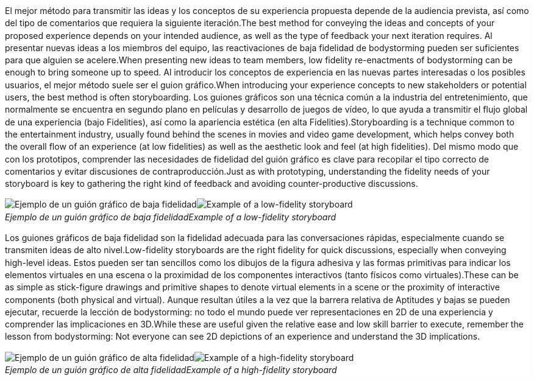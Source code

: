 <span data-ttu-id="7b0f2-160">El mejor método para transmitir las ideas y los conceptos de su experiencia propuesta depende de la audiencia prevista, así como del tipo de comentarios que requiera la siguiente iteración.</span><span class="sxs-lookup"><span data-stu-id="7b0f2-160">The best method for conveying the ideas and concepts of your proposed experience depends on your intended audience, as well as the type of feedback your next iteration requires.</span></span> <span data-ttu-id="7b0f2-161">Al presentar nuevas ideas a los miembros del equipo, las reactivaciones de baja fidelidad de bodystorming pueden ser suficientes para que alguien se acelere.</span><span class="sxs-lookup"><span data-stu-id="7b0f2-161">When presenting new ideas to team members, low fidelity re-enactments of bodystorming can be enough to bring someone up to speed.</span></span> <span data-ttu-id="7b0f2-162">Al introducir los conceptos de experiencia en las nuevas partes interesadas o los posibles usuarios, el mejor método suele ser el guion gráfico.</span><span class="sxs-lookup"><span data-stu-id="7b0f2-162">When introducing your experience concepts to new stakeholders or potential users, the best method is often storyboarding.</span></span> <span data-ttu-id="7b0f2-163">Los guiones gráficos son una técnica común a la industria del entretenimiento, que normalmente se encuentra en segundo plano en películas y desarrollo de juegos de vídeo, lo que ayuda a transmitir el flujo global de una experiencia (bajo Fidelities), así como la apariencia estética (en alta Fidelities).</span><span class="sxs-lookup"><span data-stu-id="7b0f2-163">Storyboarding is a technique common to the entertainment industry, usually found behind the scenes in movies and video game development, which helps convey both the overall flow of an experience (at low fidelities) as well as the aesthetic look and feel (at high fidelities).</span></span> <span data-ttu-id="7b0f2-164">Del mismo modo que con los prototipos, comprender las necesidades de fidelidad del guión gráfico es clave para recopilar el tipo correcto de comentarios y evitar discusiones de contraproducción.</span><span class="sxs-lookup"><span data-stu-id="7b0f2-164">Just as with prototyping, understanding the fidelity needs of your storyboard is key to gathering the right kind of feedback and avoiding counter-productive discussions.</span></span>

<span data-ttu-id="7b0f2-165">![Ejemplo de un guión gráfico de baja fidelidad](images/storyboardLow1000.png)</span><span class="sxs-lookup"><span data-stu-id="7b0f2-165">![Example of a low-fidelity storyboard](images/storyboardLow1000.png)</span></span><br>
<span data-ttu-id="7b0f2-166">*Ejemplo de un guión gráfico de baja fidelidad*</span><span class="sxs-lookup"><span data-stu-id="7b0f2-166">*Example of a low-fidelity storyboard*</span></span>

<span data-ttu-id="7b0f2-167">Los guiones gráficos de baja fidelidad son la fidelidad adecuada para las conversaciones rápidas, especialmente cuando se transmiten ideas de alto nivel.</span><span class="sxs-lookup"><span data-stu-id="7b0f2-167">Low-fidelity storyboards are the right fidelity for quick discussions, especially when conveying high-level ideas.</span></span> <span data-ttu-id="7b0f2-168">Estos pueden ser tan sencillos como los dibujos de la figura adhesiva y las formas primitivas para indicar los elementos virtuales en una escena o la proximidad de los componentes interactivos (tanto físicos como virtuales).</span><span class="sxs-lookup"><span data-stu-id="7b0f2-168">These can be as simple as stick-figure drawings and primitive shapes to denote virtual elements in a scene or the proximity of interactive components (both physical and virtual).</span></span> <span data-ttu-id="7b0f2-169">Aunque resultan útiles a la vez que la barrera relativa de Aptitudes y bajas se pueden ejecutar, recuerde la lección de bodystorming: no todo el mundo puede ver representaciones en 2D de una experiencia y comprender las implicaciones en 3D.</span><span class="sxs-lookup"><span data-stu-id="7b0f2-169">While these are useful given the relative ease and low skill barrier to execute, remember the lesson from bodystorming: Not everyone can see 2D depictions of an experience and understand the 3D implications.</span></span>

<span data-ttu-id="7b0f2-170">![Ejemplo de un guión gráfico de alta fidelidad](images/storyboardHigh1000.png)</span><span class="sxs-lookup"><span data-stu-id="7b0f2-170">![Example of a high-fidelity storyboard](images/storyboardHigh1000.png)</span></span><br>
<span data-ttu-id="7b0f2-171">*Ejemplo de un guión gráfico de alta fidelidad*</span><span class="sxs-lookup"><span data-stu-id="7b0f2-171">*Example of a high-fidelity storyboard*</span></span>
